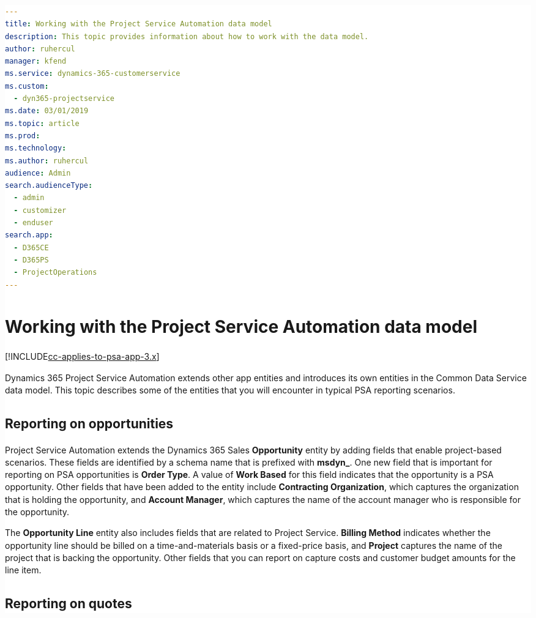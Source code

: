 ```yaml
---
title: Working with the Project Service Automation data model
description: This topic provides information about how to work with the data model.
author: ruhercul
manager: kfend
ms.service: dynamics-365-customerservice
ms.custom: 
  - dyn365-projectservice
ms.date: 03/01/2019
ms.topic: article
ms.prod: 
ms.technology: 
ms.author: ruhercul
audience: Admin
search.audienceType: 
  - admin
  - customizer
  - enduser
search.app: 
  - D365CE
  - D365PS
  - ProjectOperations
---
```


# Working with the Project Service Automation data model

[!INCLUDE[cc-applies-to-psa-app-3.x](../includes/cc-applies-to-psa-app-3x.md)]

Dynamics 365 Project Service Automation extends other app entities and introduces its own entities in the Common Data Service data model. This topic describes some of the entities that you will encounter in typical PSA reporting scenarios.

## Reporting on opportunities

Project Service Automation extends the Dynamics 365 Sales **Opportunity** entity by adding fields that enable project-based scenarios. These fields are identified by a schema name that is prefixed with **msdyn\_**. One new field that is important for reporting on PSA opportunities is **Order Type**. A value of **Work Based** for this field indicates that the opportunity is a PSA opportunity. Other fields that have been added to the entity include **Contracting Organization**, which captures the organization that is holding the opportunity, and **Account Manager**, which captures the name of the account manager who is responsible for the opportunity.

The **Opportunity Line** entity also includes fields that are related to Project Service. **Billing Method** indicates whether the opportunity line should be billed on a time-and-materials basis or a fixed-price basis, and **Project** captures the name of the project that is backing the opportunity. Other fields that you can report on capture costs and customer budget amounts for the line item.

## Reporting on quotes
